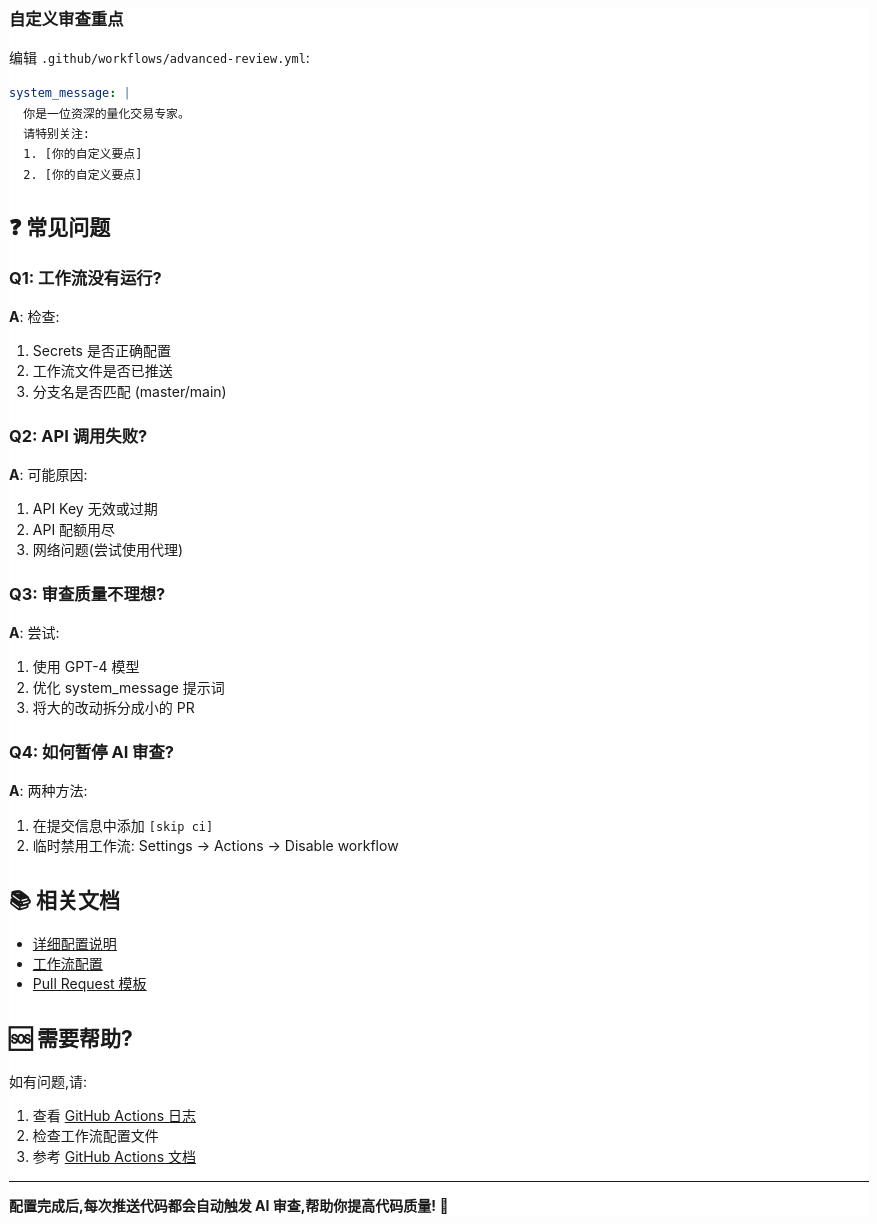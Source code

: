 ### 自定义审查重点

编辑 `.github/workflows/advanced-review.yml`:

```yaml
system_message: |
  你是一位资深的量化交易专家。
  请特别关注:
  1. [你的自定义要点]
  2. [你的自定义要点]
```

## ❓ 常见问题

### Q1: 工作流没有运行?
**A**: 检查:
1. Secrets 是否正确配置
2. 工作流文件是否已推送
3. 分支名是否匹配 (master/main)

### Q2: API 调用失败?
**A**: 可能原因:
1. API Key 无效或过期
2. API 配额用尽
3. 网络问题(尝试使用代理)

### Q3: 审查质量不理想?
**A**: 尝试:
1. 使用 GPT-4 模型
2. 优化 system_message 提示词
3. 将大的改动拆分成小的 PR

### Q4: 如何暂停 AI 审查?
**A**: 两种方法:
1. 在提交信息中添加 `[skip ci]`
2. 临时禁用工作流: Settings → Actions → Disable workflow

## 📚 相关文档

- [详细配置说明](.github/README_AI_REVIEW.md)
- [工作流配置](.github/workflows/)
- [Pull Request 模板](.github/PULL_REQUEST_TEMPLATE.md)

## 🆘 需要帮助?

如有问题,请:
1. 查看 [GitHub Actions 日志](https://github.com/xy7365527-lang/chanlun-quant/actions)
2. 检查工作流配置文件
3. 参考 [GitHub Actions 文档](https://docs.github.com/en/actions)

---

**配置完成后,每次推送代码都会自动触发 AI 审查,帮助你提高代码质量! 🚀**

